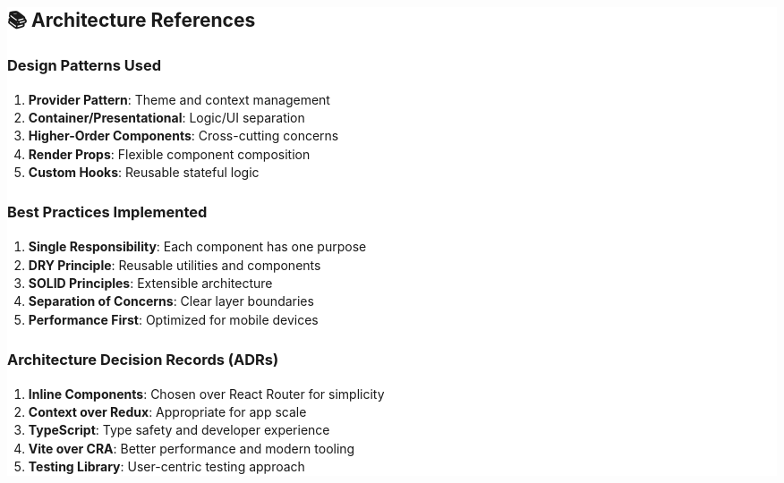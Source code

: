 ## 📚 Architecture References

### Design Patterns Used

1. **Provider Pattern**: Theme and context management
2. **Container/Presentational**: Logic/UI separation
3. **Higher-Order Components**: Cross-cutting concerns
4. **Render Props**: Flexible component composition
5. **Custom Hooks**: Reusable stateful logic

### Best Practices Implemented

1. **Single Responsibility**: Each component has one purpose
2. **DRY Principle**: Reusable utilities and components
3. **SOLID Principles**: Extensible architecture
4. **Separation of Concerns**: Clear layer boundaries
5. **Performance First**: Optimized for mobile devices

### Architecture Decision Records (ADRs)

1. **Inline Components**: Chosen over React Router for simplicity
2. **Context over Redux**: Appropriate for app scale
3. **TypeScript**: Type safety and developer experience
4. **Vite over CRA**: Better performance and modern tooling
5. **Testing Library**: User-centric testing approach
